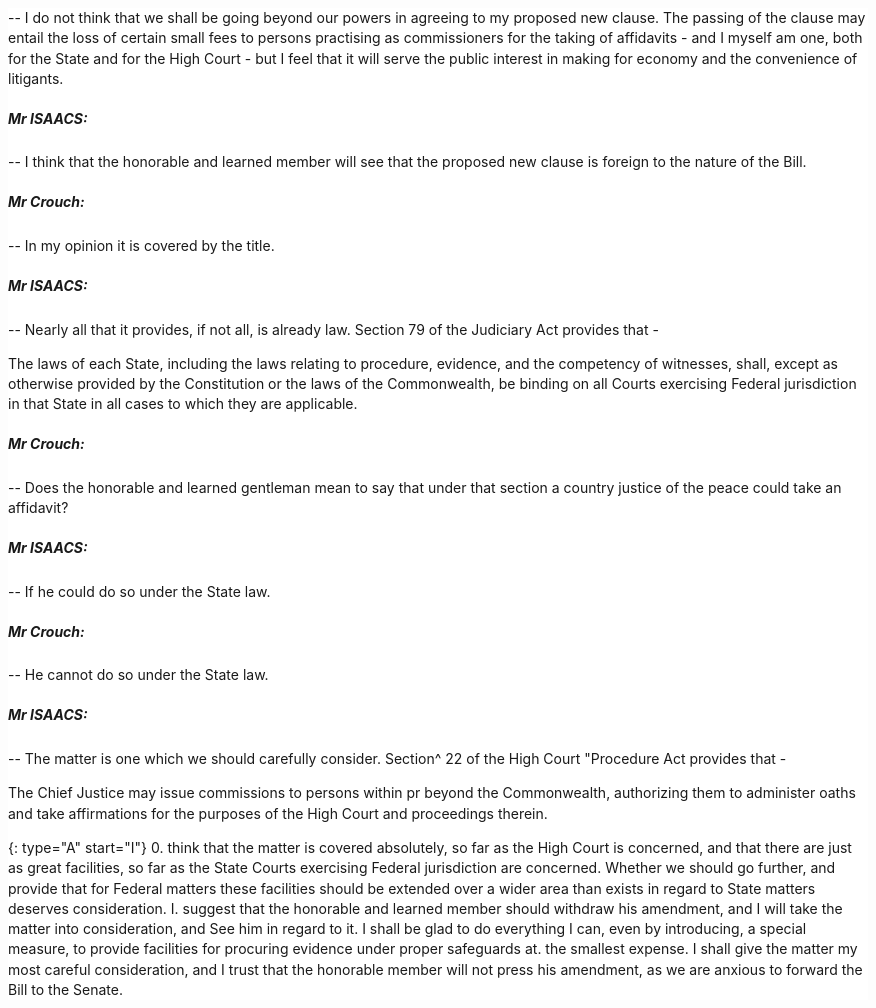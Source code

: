 -- I do not think that we shall be going beyond our powers in agreeing to my proposed new clause. The passing of the clause may entail the loss of certain small fees to persons practising as commissioners for the taking of affidavits - and I myself am one, both for the State and for the High Court - but I feel that it will serve the public interest in making for economy and the convenience of litigants. 

##### Mr ISAACS:

-- I think that the honorable and learned member will see that the proposed new clause is foreign to the nature of the Bill. 

##### Mr Crouch:

--  In my opinion it is covered by the title. 

##### Mr ISAACS:

-- Nearly all that it provides, if not all, is already law. Section 79 of the Judiciary Act provides that - 

The laws of each State, including the laws relating to procedure, evidence, and the  competency  of witnesses, shall, except as otherwise provided by the Constitution or the laws of the Commonwealth, be binding on all Courts exercising Federal jurisdiction in that State in all cases to which they are applicable. 

##### Mr Crouch:

--  Does the honorable and learned gentleman mean to say that under that section a country justice of the peace could take an affidavit? 

##### Mr ISAACS:

-- If he could do so under the State law. 

##### Mr Crouch:

--  He cannot do so under the State law. 

##### Mr ISAACS:

-- The matter is one which we should carefully consider. Section^  22  of the High Court "Procedure Act provides that - 

The Chief Justice may issue commissions to persons within pr beyond the Commonwealth, authorizing them to administer oaths and take affirmations for the purposes of the High Court and proceedings therein. 

{: type="A" start="I"}
0. think that the matter is covered absolutely, so far as the High Court is concerned, and that there are just as great facilities, so far as the State Courts exercising Federal jurisdiction are concerned. Whether we should go further, and provide that for Federal matters these facilities should be extended over a wider area than exists in regard to State matters deserves consideration. I. suggest that the honorable and learned member should withdraw his amendment, and I will take the matter into consideration, and See him in regard to it. I shall be glad to do everything I can, even by introducing, a special measure, to provide facilities for procuring evidence under proper safeguards at. the smallest expense. I shall give the matter my most careful consideration, and I trust that the honorable member will not press his amendment, as we are anxious to forward the Bill to the Senate. 
